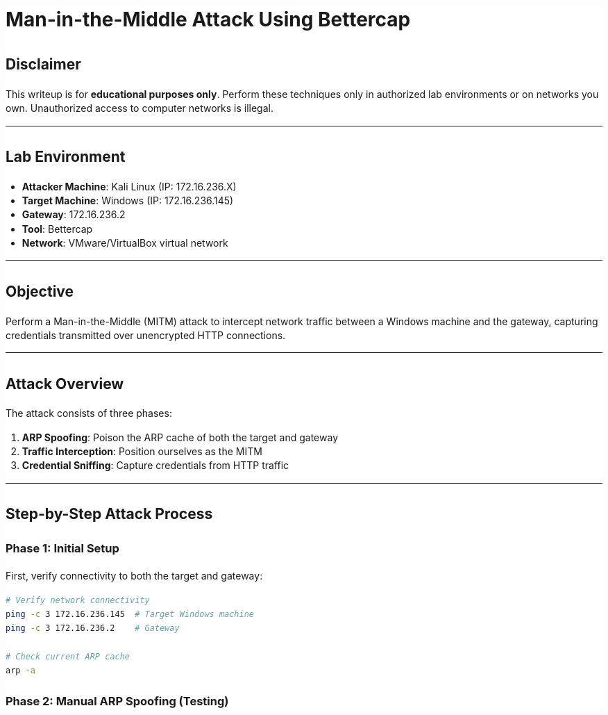 # Man-in-the-Middle Attack Using Bettercap

## Disclaimer
This writeup is for **educational purposes only**. Perform these techniques only in authorized lab environments or on networks you own. Unauthorized access to computer networks is illegal.

---

## Lab Environment

- **Attacker Machine**: Kali Linux (IP: 172.16.236.X)
- **Target Machine**: Windows (IP: 172.16.236.145)
- **Gateway**: 172.16.236.2
- **Tool**: Bettercap
- **Network**: VMware/VirtualBox virtual network

---

## Objective

Perform a Man-in-the-Middle (MITM) attack to intercept network traffic between a Windows machine and the gateway, capturing credentials transmitted over unencrypted HTTP connections.

---

## Attack Overview

The attack consists of three phases:

1. **ARP Spoofing**: Poison the ARP cache of both the target and gateway
2. **Traffic Interception**: Position ourselves as the MITM
3. **Credential Sniffing**: Capture credentials from HTTP traffic

---

## Step-by-Step Attack Process

### Phase 1: Initial Setup

First, verify connectivity to both the target and gateway:

```bash
# Verify network connectivity
ping -c 3 172.16.236.145  # Target Windows machine
ping -c 3 172.16.236.2    # Gateway

# Check current ARP cache
arp -a
```

### Phase 2: Manual ARP Spoofing (Testing)
